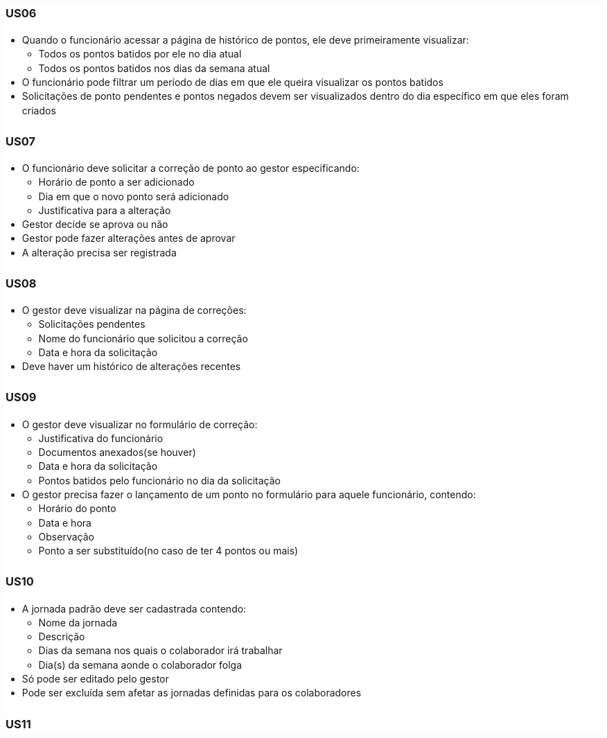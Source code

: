 ### US06

- Quando o funcionário acessar a página de histórico de pontos, ele deve primeiramente visualizar: 
  - Todos os pontos batidos por ele no dia atual
  - Todos os pontos batidos nos dias da semana atual
- O funcionário pode filtrar um período de dias em que ele queira visualizar os pontos batidos
- Solicitações de ponto pendentes e pontos negados devem ser visualizados dentro do dia específico em que eles foram criados

### US07

- O funcionário deve solicitar a correção de ponto ao gestor especificando: 
  - Horário de ponto a ser adicionado
  - Dia em que o novo ponto será adicionado
  - Justificativa para a alteração
- Gestor decide se aprova ou não
- Gestor pode fazer alterações antes de aprovar
- A alteração precisa ser registrada

### US08

- O gestor deve visualizar na página de correções:
  - Solicitações pendentes
  - Nome do funcionário que solicitou a correção
  - Data e hora da solicitação
- Deve haver um histórico de alterações recentes

### US09

- O gestor deve visualizar no formulário de correção:
  - Justificativa do funcionário
  - Documentos anexados(se houver)
  - Data e hora da solicitação
  - Pontos batidos pelo funcionário no dia da solicitação
- O gestor precisa fazer o lançamento de um ponto no formulário para aquele funcionário, contendo:
  - Horário do ponto
  - Data e hora
  - Observação
  - Ponto a ser substituído(no caso de ter 4 pontos ou mais)

### US10

- A jornada padrão deve ser cadastrada contendo:
  - Nome da jornada
  - Descrição 
  - Dias da semana nos quais o colaborador irá trabalhar
  - Dia(s) da semana aonde o colaborador folga
- Só pode ser editado pelo gestor
- Pode ser excluída sem afetar as jornadas definidas para os colaboradores

### US11
